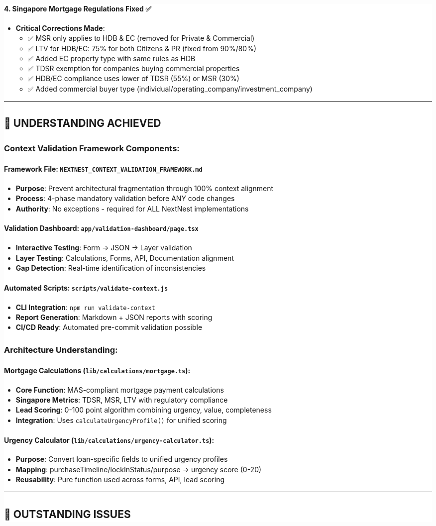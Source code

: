 #### 4. **Singapore Mortgage Regulations Fixed** ✅
- **Critical Corrections Made**:
  - ✅ MSR only applies to HDB & EC (removed for Private & Commercial)
  - ✅ LTV for HDB/EC: 75% for both Citizens & PR (fixed from 90%/80%)
  - ✅ Added EC property type with same rules as HDB
  - ✅ TDSR exemption for companies buying commercial properties
  - ✅ HDB/EC compliance uses lower of TDSR (55%) or MSR (30%)
  - ✅ Added commercial buyer type (individual/operating_company/investment_company)

---

## 🎯 UNDERSTANDING ACHIEVED

### **Context Validation Framework Components:**

#### **Framework File**: `NEXTNEST_CONTEXT_VALIDATION_FRAMEWORK.md`
- **Purpose**: Prevent architectural fragmentation through 100% context alignment
- **Process**: 4-phase mandatory validation before ANY code changes
- **Authority**: No exceptions - required for ALL NextNest implementations

#### **Validation Dashboard**: `app/validation-dashboard/page.tsx`  
- **Interactive Testing**: Form → JSON → Layer validation
- **Layer Testing**: Calculations, Forms, API, Documentation alignment
- **Gap Detection**: Real-time identification of inconsistencies

#### **Automated Scripts**: `scripts/validate-context.js`
- **CLI Integration**: `npm run validate-context`
- **Report Generation**: Markdown + JSON reports with scoring
- **CI/CD Ready**: Automated pre-commit validation possible

### **Architecture Understanding:**

#### **Mortgage Calculations** (`lib/calculations/mortgage.ts`):
- **Core Function**: MAS-compliant mortgage payment calculations
- **Singapore Metrics**: TDSR, MSR, LTV with regulatory compliance
- **Lead Scoring**: 0-100 point algorithm combining urgency, value, completeness
- **Integration**: Uses `calculateUrgencyProfile()` for unified scoring

#### **Urgency Calculator** (`lib/calculations/urgency-calculator.ts`):
- **Purpose**: Convert loan-specific fields to unified urgency profiles
- **Mapping**: purchaseTimeline/lockInStatus/purpose → urgency score (0-20)
- **Reusability**: Pure function used across forms, API, lead scoring

---

## 🚨 OUTSTANDING ISSUES

